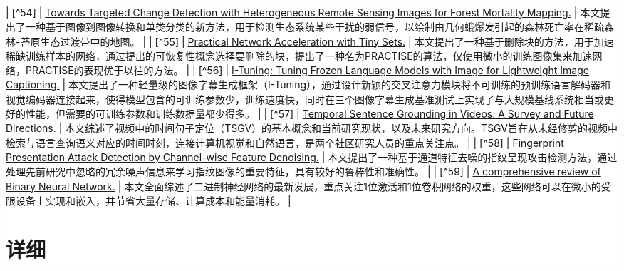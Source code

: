 | [^54] | [Towards Targeted Change Detection with Heterogeneous Remote Sensing Images for Forest Mortality Mapping.](http://arxiv.org/abs/2203.00049) | 本文提出了一种基于图像到图像转换和单类分类的新方法，用于检测生态系统某些干扰的弱信号，以绘制由几何蛾爆发引起的森林死亡率在稀疏森林-苔原生态过渡带中的地图。 |
| [^55] | [Practical Network Acceleration with Tiny Sets.](http://arxiv.org/abs/2202.07861) | 本文提出了一种基于删除块的方法，用于加速稀缺训练样本的网络，通过提出的可恢复性概念选择要删除的块，提出了一种名为PRACTISE的算法，仅使用微小的训练图像集来加速网络，PRACTISE的表现优于以往的方法。 |
| [^56] | [I-Tuning: Tuning Frozen Language Models with Image for Lightweight Image Captioning.](http://arxiv.org/abs/2202.06574) | 本文提出了一种轻量级的图像字幕生成框架（I-Tuning），通过设计新颖的交叉注意力模块将不可训练的预训练语言解码器和视觉编码器连接起来，使得模型包含的可训练参数少，训练速度快，同时在三个图像字幕生成基准测试上实现了与大规模基线系统相当或更好的性能，但需要的可训练参数和训练数据量都少得多。 |
| [^57] | [Temporal Sentence Grounding in Videos: A Survey and Future Directions.](http://arxiv.org/abs/2201.08071) | 本文综述了视频中的时间句子定位（TSGV）的基本概念和当前研究现状，以及未来研究方向。TSGV旨在从未经修剪的视频中检索与语言查询语义对应的时间时刻，连接计算机视觉和自然语言，是两个社区研究人员的重点关注点。 |
| [^58] | [Fingerprint Presentation Attack Detection by Channel-wise Feature Denoising.](http://arxiv.org/abs/2111.07620) | 本文提出了一种基于通道特征去噪的指纹呈现攻击检测方法，通过处理先前研究中忽略的冗余噪声信息来学习指纹图像的重要特征，具有较好的鲁棒性和准确性。 |
| [^59] | [A comprehensive review of Binary Neural Network.](http://arxiv.org/abs/2110.06804) | 本文全面综述了二进制神经网络的最新发展，重点关注1位激活和1位卷积网络的权重，这些网络可以在微小的受限设备上实现和嵌入，并节省大量存储、计算成本和能量消耗。 |

# 详细

[^1]: 通过超球统一性差填补神经坍塌的泛化和解耦

    Generalizing and Decoupling Neural Collapse via Hyperspherical Uniformity Gap. (arXiv:2303.06484v1 [cs.LG])

    [http://arxiv.org/abs/2303.06484](http://arxiv.org/abs/2303.06484)

    本文提出了一个广义神经坍塌假设，有效地包含了原始神经坍塌，并将其分解为两个目标：最小化类内变异性和最大化类间可分性。使用超球统一性作为量化这两个目标的统一框架，并提出了一个通用目标——超球统一性差（HUG），它由类间和类内超球统一性之间的差异定义。

    This paper proposes a generalized neural collapse hypothesis that effectively subsumes the original neural collapse and decomposes it into two objectives: minimizing intra-class variability and maximizing inter-class separability. The authors use hyperspherical uniformity as a unified framework to quantify these objectives and propose a general objective, hyperspherical uniformity gap (HUG), which is defined by the difference between inter-class and intra-class hyperspherical uniformity.

    神经坍塌现象描述了深度神经网络的底层几何对称性，其中深度学习的特征和分类器都收敛于一个等角紧框架。已经证明，交叉熵损失和均方误差都可以导致神经坍塌。我们消除了神经坍塌对特征维度和类别数量的关键假设，然后提出了一个广义神经坍塌假设，有效地包含了原始神经坍塌。受神经坍塌描述神经网络训练目标的启发，我们将广义神经坍塌分解为两个目标：最小化类内变异性和最大化类间可分性。然后，我们使用超球统一性（它描述了单位超球上均匀性的程度）作为量化这两个目标的统一框架。最后，我们提出了一个通用目标——超球统一性差（HUG），它由类间和类内超球统一性之间的差异定义。

    The neural collapse (NC) phenomenon describes an underlying geometric symmetry for deep neural networks, where both deeply learned features and classifiers converge to a simplex equiangular tight frame. It has been shown that both cross-entropy loss and mean square error can provably lead to NC. We remove NC's key assumption on the feature dimension and the number of classes, and then present a generalized neural collapse (GNC) hypothesis that effectively subsumes the original NC. Inspired by how NC characterizes the training target of neural networks, we decouple GNC into two objectives: minimal intra-class variability and maximal inter-class separability. We then use hyperspherical uniformity (which characterizes the degree of uniformity on the unit hypersphere) as a unified framework to quantify these two objectives. Finally, we propose a general objective -- hyperspherical uniformity gap (HUG), which is defined by the difference between inter-class and intra-class hyperspherical un
    
[^2]: 高效训练序列的知识蒸馏

    Knowledge Distillation for Efficient Sequences of Training Runs. (arXiv:2303.06480v1 [cs.LG])

    [http://arxiv.org/abs/2303.06480](http://arxiv.org/abs/2303.06480)

    本文研究了如何利用先前运行中的计算来减少未来运行成本的问题，使用知识蒸馏（KD），通过将未来运行与来自先前运行的KD相结合，可以显著减少训练这些模型所需的时间，KD的开销降低了80-90％，对准确性影响很小，并在整体成本方面实现了巨大的帕累托改进。

    This paper studies how to reduce the cost of future runs by utilizing the computation invested in previous runs using knowledge distillation (KD). Augmenting future runs with KD from previous runs dramatically reduces the time necessary to train these models, and the overhead of KD can be reduced by 80-90% with minimal effect on accuracy, resulting in vast pareto-improvements in overall cost.


[^3]: ZeroNLG: 将领域对齐和自编码用于零样本多模态和多语言自然语言生成
[^4]: DECOMPL: 一种基于注意力池化的分解学习技术，用于从单个排球图像中识别团体活动
[^5]: 利用人工神经网络探究场景感知的神经表征在海马依赖任务中的应用
[^6]: 通过虚拟检查层实现时间序列的可解释性人工智能
[^7]: MetaViewer: 朝着统一的多视图表示迈进
[^8]: MLP-SRGAN: 使用MLP-Mixer的单维超分辨率GAN
[^9]: 防止注意力熵崩溃的Transformer训练稳定性研究
[^10]: CoNIC挑战：推动核检测、分割、分类和计数的前沿（arXiv:2303.06274v1 [cs.CV]）
[^11]: 基于双视角的超似曲自适应学习用于自监督骨架动作表示
[^12]: 对抗训练是否需要使用整个训练数据集？
[^13]: 带张量自编码器的压缩感知
[^14]: MCROOD: 多类雷达超出分布检测
[^15]: 基于POV的高速公路车辆轨迹数据集和预测架构
[^16]: 针对分布式非独立同分布数据和部分标签的医学图像分类，优化联邦学习
[^17]: 通过操作微调数据集来克服预训练模型中的偏见
[^18]: 学习视觉文本扰动的易读性
[^19]: Prismer: 一种具有专家集合的视觉语言模型
[^20]: Mesh-SORT: 简单而有效的位置跟踪器及其丢失管理策略
[^21]: 重新思考半监督医学图像分割：方差缩减的视角
[^22]: LDMIC：基于学习的分布式多视图图像编码
[^23]: SegViz：基于联邦学习的多器官分割框架，适用于具有部分注释的异构数据集
[^24]: 图像数据增强方法：综述与未来方向
[^25]: 一次性领域自适应在基于视频的手术技能评估中的应用
[^26]: UniDA3D: 统一的域自适应三维语义分割管道
[^27]: 细调CLIP模型是高效的视频学习器
[^28]: P{\O}DA: 基于提示的零样本领域自适应
[^29]: 统一视觉、文本和布局的通用文档处理
[^30]: 基于卷积和自注意力融合的敦煌壁画轮廓生成网络
[^31]: 从叉子到钳子：一种新的手术器械实例分割框架
[^32]: VideoFACT: 使用注意力、场景上下文和取证痕迹检测视频伪造
[^33]: SinFusion：在单张图像或视频上训练扩散模型